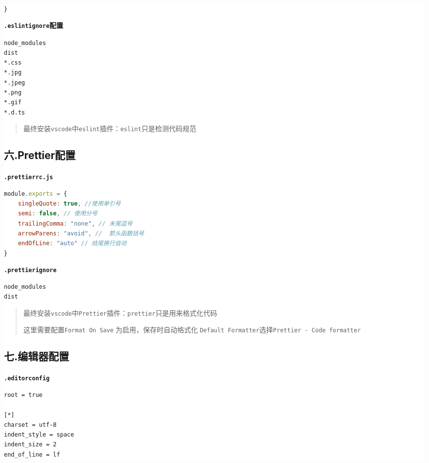 ```
}
```


**`.eslintignore`配置**

```
node_modules
dist
*.css
*.jpg
*.jpeg
*.png
*.gif
*.d.ts
```


> 最终安装`vscode`中`eslint`插件：`eslint`只是检测代码规范

## 六.Prettier配置

**`.prettierrc.js`**

```js
module.exports = {
    singleQuote: true, //使用单引号
    semi: false, // 使用分号
    trailingComma: "none", // 末尾逗号
    arrowParens: "avoid", //  箭头函数括号
    endOfLine: "auto" // 结尾换行自动
}
```


**`.prettierignore`**

```
node_modules
dist
```

> 最终安装`vscode`中`Prettier`插件：`prettier`只是用来格式化代码
>
> 这里需要配置`Format On Save` 为启用，保存时自动格式化 `Default Formatter`选择`Prettier - Code formatter`

## 七.编辑器配置

**`.editorconfig`**

```
root = true

[*]
charset = utf-8
indent_style = space
indent_size = 2
end_of_line = lf
```
